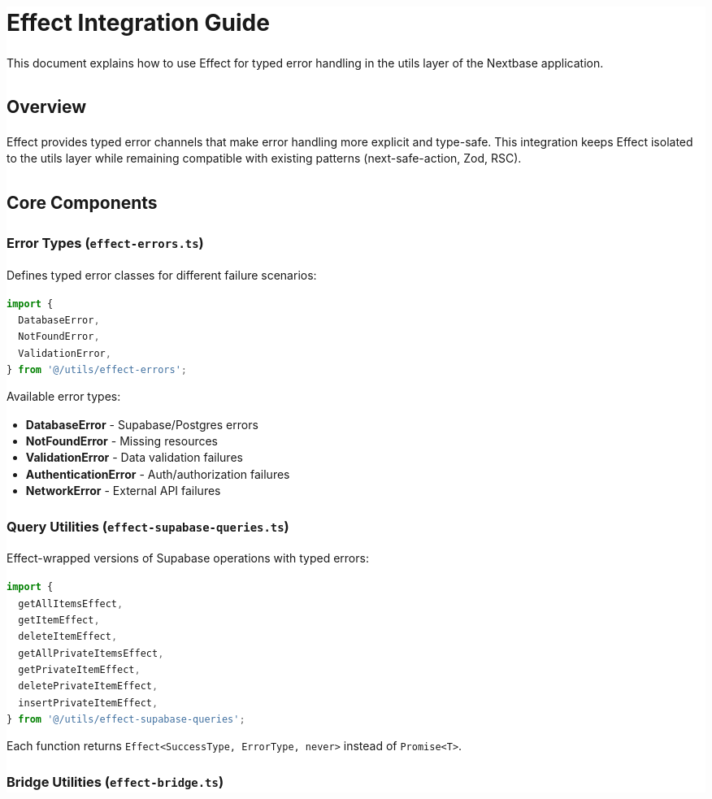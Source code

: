# Effect Integration Guide

This document explains how to use Effect for typed error handling in the utils layer of the Nextbase application.

## Overview

Effect provides typed error channels that make error handling more explicit and type-safe. This integration keeps Effect isolated to the utils layer while remaining compatible with existing patterns (next-safe-action, Zod, RSC).

## Core Components

### Error Types (`effect-errors.ts`)

Defines typed error classes for different failure scenarios:

```typescript
import {
  DatabaseError,
  NotFoundError,
  ValidationError,
} from '@/utils/effect-errors';
```

Available error types:

- **DatabaseError** - Supabase/Postgres errors
- **NotFoundError** - Missing resources
- **ValidationError** - Data validation failures
- **AuthenticationError** - Auth/authorization failures
- **NetworkError** - External API failures

### Query Utilities (`effect-supabase-queries.ts`)

Effect-wrapped versions of Supabase operations with typed errors:

```typescript
import {
  getAllItemsEffect,
  getItemEffect,
  deleteItemEffect,
  getAllPrivateItemsEffect,
  getPrivateItemEffect,
  deletePrivateItemEffect,
  insertPrivateItemEffect,
} from '@/utils/effect-supabase-queries';
```

Each function returns `Effect<SuccessType, ErrorType, never>` instead of `Promise<T>`.

### Bridge Utilities (`effect-bridge.ts`)
